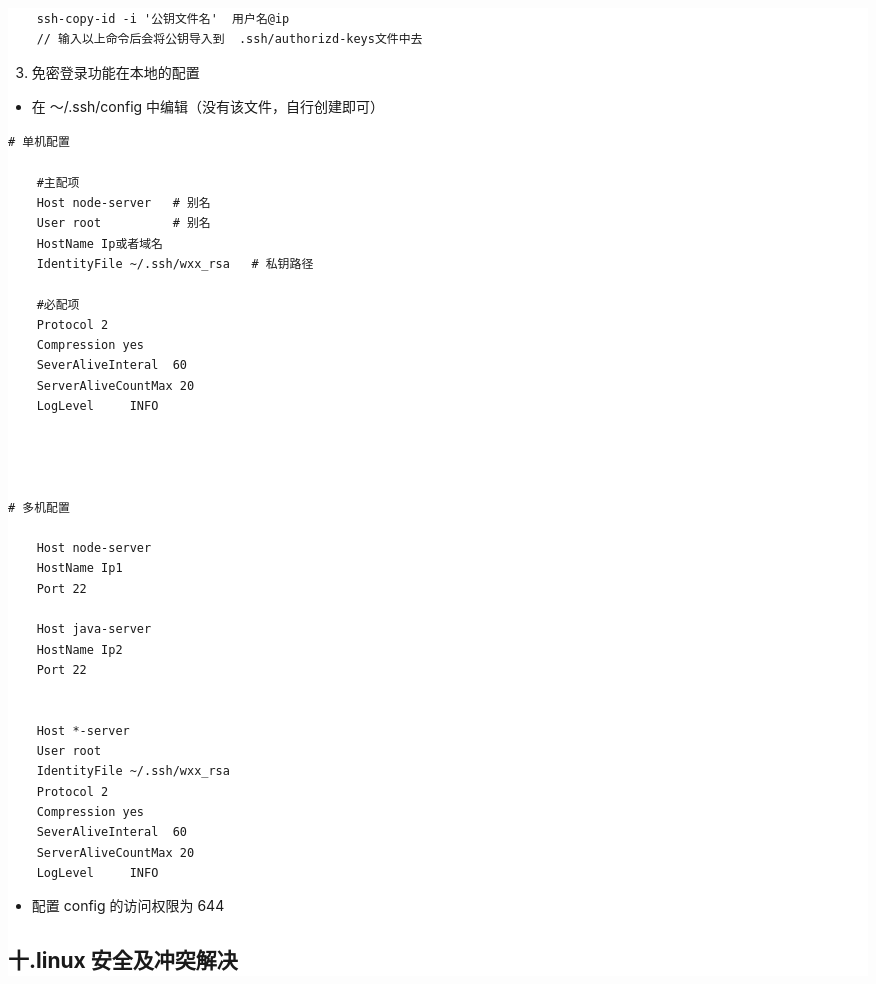 ```
    ssh-copy-id -i '公钥文件名'  用户名@ip
    // 输入以上命令后会将公钥导入到  .ssh/authorizd-keys文件中去

```

3. 免密登录功能在本地的配置

- 在 ～/.ssh/config 中编辑（没有该文件，自行创建即可）

```
# 单机配置

    #主配项
    Host node-server   # 别名
    User root          # 别名
    HostName Ip或者域名
    IdentityFile ~/.ssh/wxx_rsa   # 私钥路径

    #必配项
    Protocol 2
    Compression yes
    SeverAliveInteral  60
    ServerAliveCountMax 20
    LogLevel     INFO




# 多机配置

    Host node-server
    HostName Ip1
    Port 22

    Host java-server
    HostName Ip2
    Port 22


    Host *-server
    User root
    IdentityFile ~/.ssh/wxx_rsa
    Protocol 2
    Compression yes
    SeverAliveInteral  60
    ServerAliveCountMax 20
    LogLevel     INFO

```

- 配置 config 的访问权限为 644

## 十.linux 安全及冲突解决
